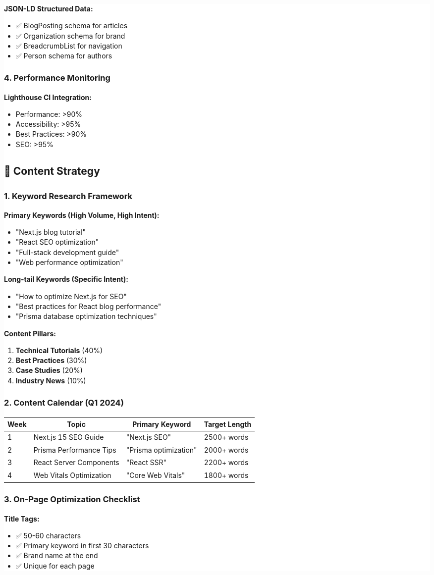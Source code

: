**JSON-LD Structured Data:**
- ✅ BlogPosting schema for articles
- ✅ Organization schema for brand
- ✅ BreadcrumbList for navigation
- ✅ Person schema for authors

### 4. Performance Monitoring

**Lighthouse CI Integration:**
- Performance: >90%
- Accessibility: >95%
- Best Practices: >90%
- SEO: >95%

## 📝 Content Strategy

### 1. Keyword Research Framework

**Primary Keywords (High Volume, High Intent):**
- "Next.js blog tutorial"
- "React SEO optimization"
- "Full-stack development guide"
- "Web performance optimization"

**Long-tail Keywords (Specific Intent):**
- "How to optimize Next.js for SEO"
- "Best practices for React blog performance"
- "Prisma database optimization techniques"

**Content Pillars:**
1. **Technical Tutorials** (40%)
2. **Best Practices** (30%)
3. **Case Studies** (20%)
4. **Industry News** (10%)

### 2. Content Calendar (Q1 2024)

| Week | Topic | Primary Keyword | Target Length |
|------|-------|----------------|---------------|
| 1 | Next.js 15 SEO Guide | "Next.js SEO" | 2500+ words |
| 2 | Prisma Performance Tips | "Prisma optimization" | 2000+ words |
| 3 | React Server Components | "React SSR" | 2200+ words |
| 4 | Web Vitals Optimization | "Core Web Vitals" | 1800+ words |

### 3. On-Page Optimization Checklist

**Title Tags:**
- ✅ 50-60 characters
- ✅ Primary keyword in first 30 characters
- ✅ Brand name at the end
- ✅ Unique for each page
